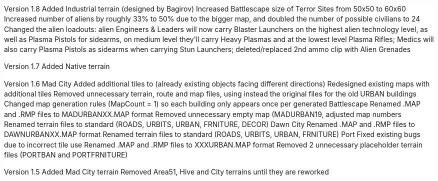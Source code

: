 Version 1.8 
Added Industrial terrain (designed by Bagirov)
Increased Battlescape size of Terror Sites from 50x50 to 60x60
Increased number of aliens by roughly 33% to 50% due to the bigger map, and doubled the number of possible civilians to 24
Changed the alien loadouts: alien Engineers & Leaders will now carry Blaster Launchers on the highest alien technology level, as well as Plasma Pistols for sidearms, on medium level they'll carry Heavy Plasmas and at the lowest level Plasma Rifles; Medics will also carry Plasma Pistols as sidearms when carrying Stun Launchers; deleted/replaced 2nd ammo clip with Alien Grenades

Version 1.7
Added Native terrain

Version 1.6
Mad City
Added additional tiles to (already existing objects facing different directions)
Redesigned existing maps with additional tiles
Removed unnecessary terrain, route and map files, using instead the original files for the old URBAN buildings
Changed map generation rules (MapCount = 1) so each building only appears once per generated Battlescape
Renamed .MAP and .RMP files to MADURBANXX.MAP format
Removed unnecessary empty map (MADURBAN19, adjusted map numbers
Renamed terrain files to standard (ROADS, URBITS, URBAN, FRNITURE, DECOR)
Dawn City
Renamed .MAP and .RMP files to DAWNURBANXX.MAP format
Renamed terrain files to standard (ROADS, URBITS, URBAN, FRNITURE)
Port
Fixed existing bugs due to incorrect tile use
Renamed .MAP and .RMP files to XXXURBAN.MAP format
Removed 2 unnecessary placeholder terrain files (PORTBAN and PORTFRNITURE)

Version 1.5
Added Mad City terrain
Removed Area51, Hive and City terrains until they are reworked
